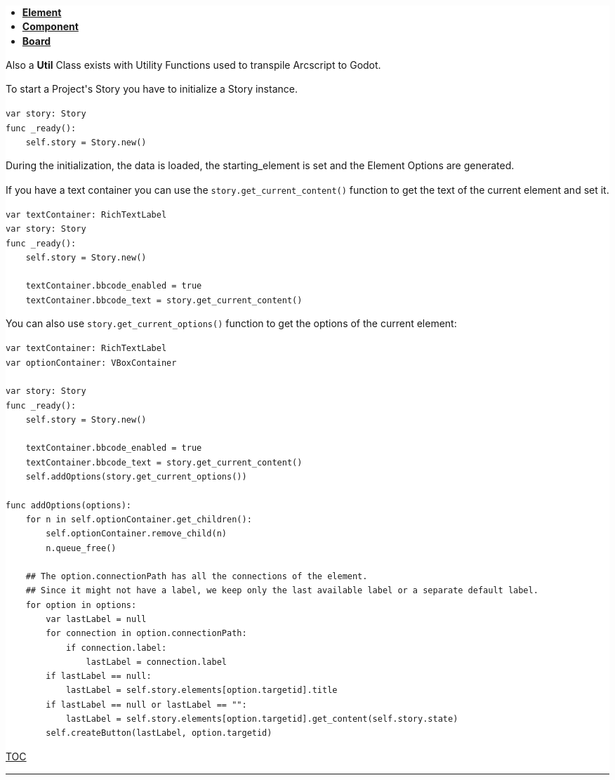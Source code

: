 * [**Element**](#element)
* [**Component**](#component)
* [**Board**](#board)

Also a **Util** Class exists with Utility Functions used to transpile Arcscript to Godot.

To start a Project's Story you have to initialize a Story instance.

```godot
var story: Story
func _ready():
    self.story = Story.new()
```

During the initialization, the data is loaded, the starting_element is set and the Element Options are generated.

If you have a text container you can use the `story.get_current_content()` function to get the text of the current element and set it.

```godot
var textContainer: RichTextLabel
var story: Story
func _ready():
    self.story = Story.new()

    textContainer.bbcode_enabled = true
    textContainer.bbcode_text = story.get_current_content()
```

You can also use `story.get_current_options()` function to get the options of the current element:

```godot
var textContainer: RichTextLabel
var optionContainer: VBoxContainer

var story: Story
func _ready():
    self.story = Story.new()

    textContainer.bbcode_enabled = true
    textContainer.bbcode_text = story.get_current_content()
    self.addOptions(story.get_current_options())

func addOptions(options):
    for n in self.optionContainer.get_children():
        self.optionContainer.remove_child(n)
        n.queue_free()

    ## The option.connectionPath has all the connections of the element.
    ## Since it might not have a label, we keep only the last available label or a separate default label.
    for option in options:
        var lastLabel = null
        for connection in option.connectionPath:
            if connection.label:
                lastLabel = connection.label
        if lastLabel == null:
            lastLabel = self.story.elements[option.targetid].title
        if lastLabel == null or lastLabel == "":
            lastLabel = self.story.elements[option.targetid].get_content(self.story.state)
        self.createButton(lastLabel, option.targetid)
```
[TOC](#table-of-contents)

---